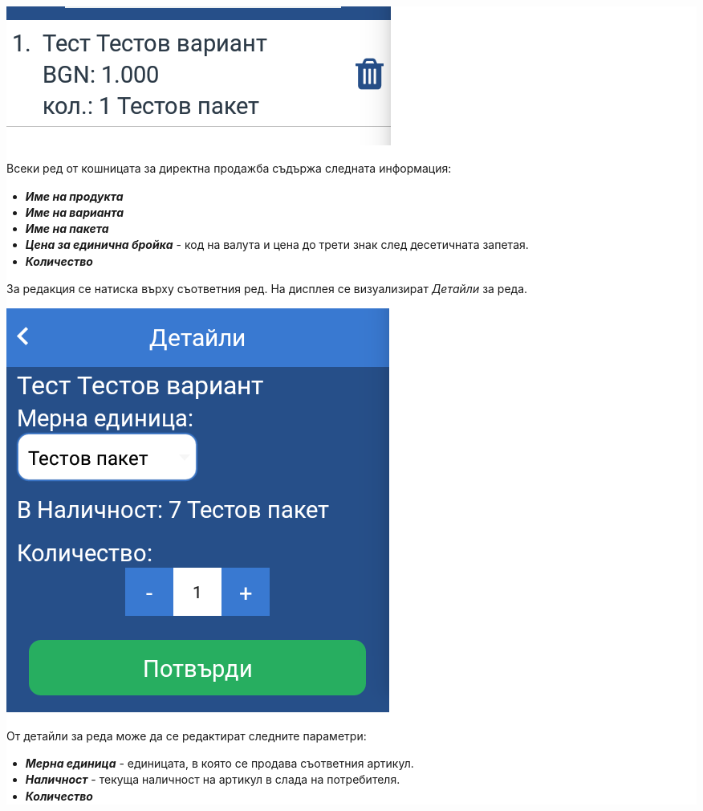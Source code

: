 ![Sales](./sales-order-row.bg.png "Ред от поръчка")

Всеки ред от кошницата за директна продажба съдържа следната информация:
* ***Име на продукта***
* ***Име на варианта***
* ***Име на пакета***
* ***Цена за единична бройка*** - код на валута и цена до трети знак след десетичната запетая.
* ***Количество*** 

За редакция се натиска върху съответния ред. На дисплея се визуализират *Детайли* за реда. 

![Sales](./sales-order-row-details.bg.png "Ред от поръчка")

От детайли за реда може да се редактират следните параметри:
* ***Мерна единица*** - единицата, в която се продава съответния артикул.
* ***Наличност*** - текуща наличност на артикул в слада на потребителя.
* ***Количество***
